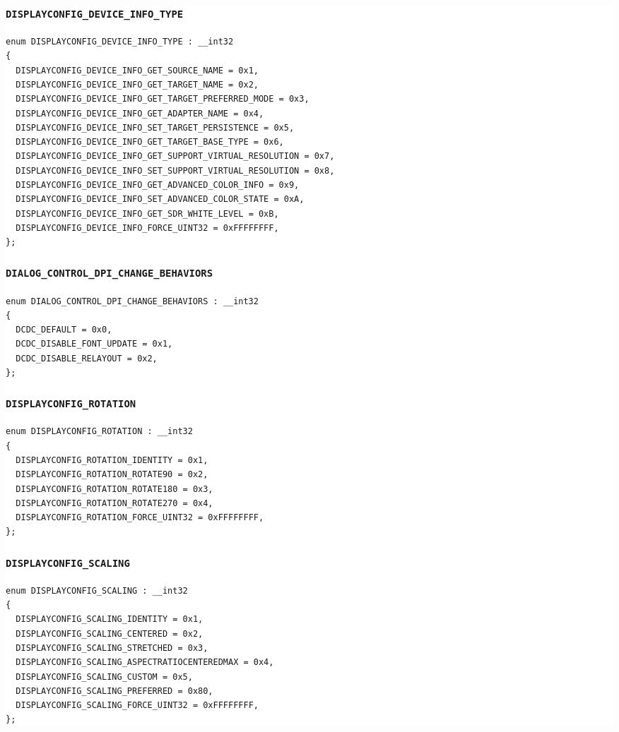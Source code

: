```
```

### `DISPLAYCONFIG_DEVICE_INFO_TYPE`
```
enum DISPLAYCONFIG_DEVICE_INFO_TYPE : __int32
{
  DISPLAYCONFIG_DEVICE_INFO_GET_SOURCE_NAME = 0x1,
  DISPLAYCONFIG_DEVICE_INFO_GET_TARGET_NAME = 0x2,
  DISPLAYCONFIG_DEVICE_INFO_GET_TARGET_PREFERRED_MODE = 0x3,
  DISPLAYCONFIG_DEVICE_INFO_GET_ADAPTER_NAME = 0x4,
  DISPLAYCONFIG_DEVICE_INFO_SET_TARGET_PERSISTENCE = 0x5,
  DISPLAYCONFIG_DEVICE_INFO_GET_TARGET_BASE_TYPE = 0x6,
  DISPLAYCONFIG_DEVICE_INFO_GET_SUPPORT_VIRTUAL_RESOLUTION = 0x7,
  DISPLAYCONFIG_DEVICE_INFO_SET_SUPPORT_VIRTUAL_RESOLUTION = 0x8,
  DISPLAYCONFIG_DEVICE_INFO_GET_ADVANCED_COLOR_INFO = 0x9,
  DISPLAYCONFIG_DEVICE_INFO_SET_ADVANCED_COLOR_STATE = 0xA,
  DISPLAYCONFIG_DEVICE_INFO_GET_SDR_WHITE_LEVEL = 0xB,
  DISPLAYCONFIG_DEVICE_INFO_FORCE_UINT32 = 0xFFFFFFFF,
};

```

### `DIALOG_CONTROL_DPI_CHANGE_BEHAVIORS`
```
enum DIALOG_CONTROL_DPI_CHANGE_BEHAVIORS : __int32
{
  DCDC_DEFAULT = 0x0,
  DCDC_DISABLE_FONT_UPDATE = 0x1,
  DCDC_DISABLE_RELAYOUT = 0x2,
};

```

### `DISPLAYCONFIG_ROTATION`
```
enum DISPLAYCONFIG_ROTATION : __int32
{
  DISPLAYCONFIG_ROTATION_IDENTITY = 0x1,
  DISPLAYCONFIG_ROTATION_ROTATE90 = 0x2,
  DISPLAYCONFIG_ROTATION_ROTATE180 = 0x3,
  DISPLAYCONFIG_ROTATION_ROTATE270 = 0x4,
  DISPLAYCONFIG_ROTATION_FORCE_UINT32 = 0xFFFFFFFF,
};

```

### `DISPLAYCONFIG_SCALING`
```
enum DISPLAYCONFIG_SCALING : __int32
{
  DISPLAYCONFIG_SCALING_IDENTITY = 0x1,
  DISPLAYCONFIG_SCALING_CENTERED = 0x2,
  DISPLAYCONFIG_SCALING_STRETCHED = 0x3,
  DISPLAYCONFIG_SCALING_ASPECTRATIOCENTEREDMAX = 0x4,
  DISPLAYCONFIG_SCALING_CUSTOM = 0x5,
  DISPLAYCONFIG_SCALING_PREFERRED = 0x80,
  DISPLAYCONFIG_SCALING_FORCE_UINT32 = 0xFFFFFFFF,
};

```
